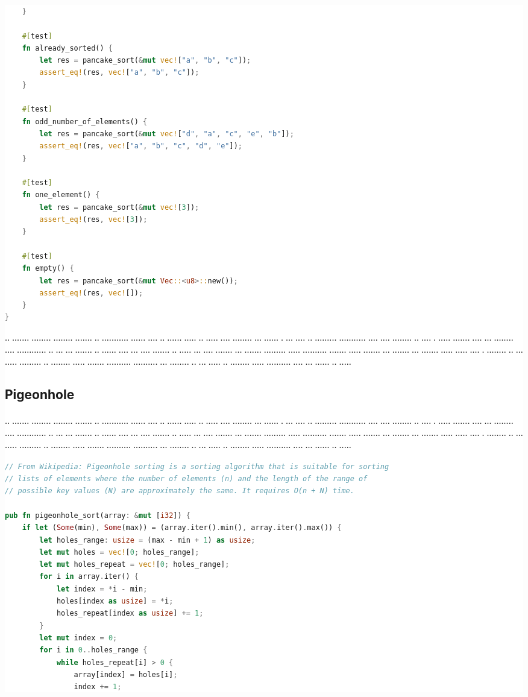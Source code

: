```rust
    }

    #[test]
    fn already_sorted() {
        let res = pancake_sort(&mut vec!["a", "b", "c"]);
        assert_eq!(res, vec!["a", "b", "c"]);
    }

    #[test]
    fn odd_number_of_elements() {
        let res = pancake_sort(&mut vec!["d", "a", "c", "e", "b"]);
        assert_eq!(res, vec!["a", "b", "c", "d", "e"]);
    }

    #[test]
    fn one_element() {
        let res = pancake_sort(&mut vec![3]);
        assert_eq!(res, vec![3]);
    }

    #[test]
    fn empty() {
        let res = pancake_sort(&mut Vec::<u8>::new());
        assert_eq!(res, vec![]);
    }
}
```

.. ....... ........ ........ ....... .. ........... ...... .... .. ...... ..... .. ..... .... ........ ... ...... . ... .... .. ......... ........... .... .... ........ .. .... . ..... ....... .... ... ........ .... ............ .. ... ... ....... .. ...... .... ... .... ....... .. ..... ... .... ....... ... ....... ......... ..... .......... ....... ..... ....... ... ....... ... ....... ..... ..... .... . ........ .. ... ..... ......... .. ........ ..... ....... .......... .......... ... ........ .. ... ..... .. ........ ..... .......... .... ... ...... .. .....

## Pigeonhole

.. ....... ........ ........ ....... .. ........... ...... .... .. ...... ..... .. ..... .... ........ ... ...... . ... .... .. ......... ........... .... .... ........ .. .... . ..... ....... .... ... ........ .... ............ .. ... ... ....... .. ...... .... ... .... ....... .. ..... ... .... ....... ... ....... ......... ..... .......... ....... ..... ....... ... ....... ... ....... ..... ..... .... . ........ .. ... ..... ......... .. ........ ..... ....... .......... .......... ... ........ .. ... ..... .. ........ ..... .......... .... ... ...... .. .....

```rust
// From Wikipedia: Pigeonhole sorting is a sorting algorithm that is suitable for sorting
// lists of elements where the number of elements (n) and the length of the range of
// possible key values (N) are approximately the same. It requires O(n + N) time.

pub fn pigeonhole_sort(array: &mut [i32]) {
    if let (Some(min), Some(max)) = (array.iter().min(), array.iter().max()) {
        let holes_range: usize = (max - min + 1) as usize;
        let mut holes = vec![0; holes_range];
        let mut holes_repeat = vec![0; holes_range];
        for i in array.iter() {
            let index = *i - min;
            holes[index as usize] = *i;
            holes_repeat[index as usize] += 1;
        }
        let mut index = 0;
        for i in 0..holes_range {
            while holes_repeat[i] > 0 {
                array[index] = holes[i];
                index += 1;
```